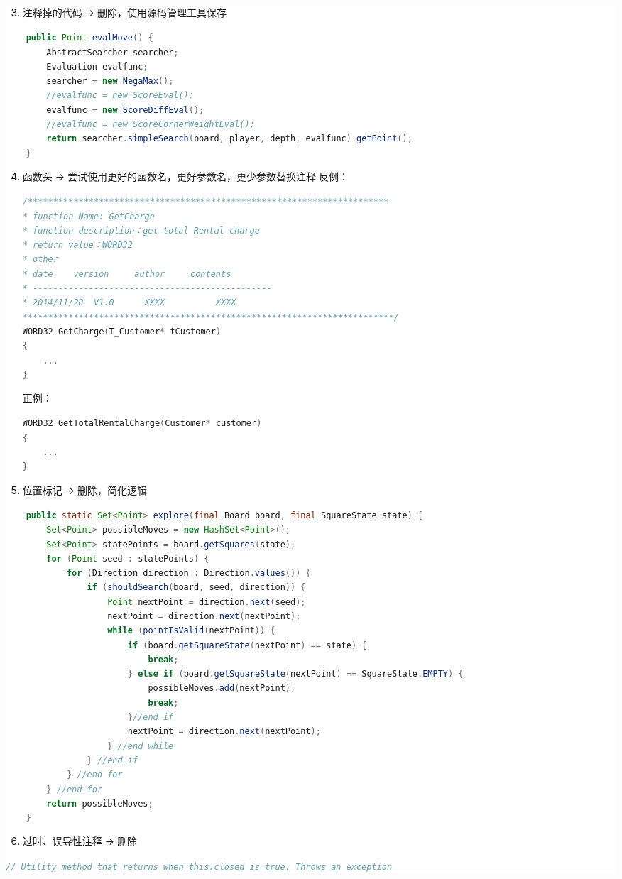 3. 注释掉的代码 -> 删除，使用源码管理工具保存
```java
	public Point evalMove() {
		AbstractSearcher searcher;
		Evaluation evalfunc;
		searcher = new NegaMax();
        //evalfunc = new ScoreEval();
		evalfunc = new ScoreDiffEval();
        //evalfunc = new ScoreCornerWeightEval();
		return searcher.simpleSearch(board, player, depth, evalfunc).getPoint();
	}
```
4. 函数头 -> 尝试使用更好的函数名，更好参数名，更少参数替换注释
   反例：
    ```cpp
    /***********************************************************************
    * function Name: GetCharge
    * function description：get total Rental charge
    * return value：WORD32 
    * other
    * date    version     author     contents
    * -----------------------------------------------
    * 2014/11/28  V1.0	    XXXX	      XXXX
    *************************************************************************/
    WORD32 GetCharge(T_Customer* tCustomer)
    {
        ...
    }
    ```
    正例：
    ```cpp
    WORD32 GetTotalRentalCharge(Customer* customer)
    {
        ...
    }
    ```

5. 位置标记 -> 删除，简化逻辑
```java
	public static Set<Point> explore(final Board board, final SquareState state) {
		Set<Point> possibleMoves = new HashSet<Point>();
		Set<Point> statePoints = board.getSquares(state);
		for (Point seed : statePoints) {
			for (Direction direction : Direction.values()) {
				if (shouldSearch(board, seed, direction)) {
					Point nextPoint = direction.next(seed);
					nextPoint = direction.next(nextPoint);
					while (pointIsValid(nextPoint)) {
						if (board.getSquareState(nextPoint) == state) {
							break;
						} else if (board.getSquareState(nextPoint) == SquareState.EMPTY) {
							possibleMoves.add(nextPoint);
							break;
						}//end if
						nextPoint = direction.next(nextPoint);
					} //end while
				} //end if
			} //end for
		} //end for
		return possibleMoves;
	}
```
6. 过时、误导性注释 -> 删除
```java
// Utility method that returns when this.closed is true. Throws an exception 
```